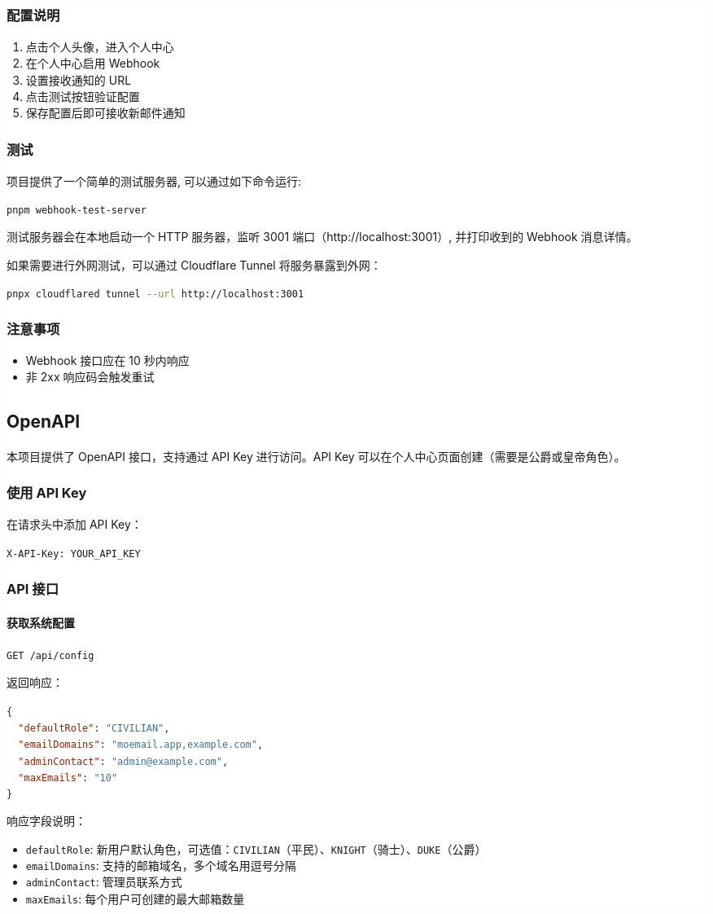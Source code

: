 ### 配置说明
1. 点击个人头像，进入个人中心
2. 在个人中心启用 Webhook
3. 设置接收通知的 URL
4. 点击测试按钮验证配置
5. 保存配置后即可接收新邮件通知

### 测试

项目提供了一个简单的测试服务器, 可以通过如下命令运行:

```bash
pnpm webhook-test-server
```

测试服务器会在本地启动一个 HTTP 服务器，监听 3001 端口（http://localhost:3001）, 并打印收到的 Webhook 消息详情。

如果需要进行外网测试，可以通过 Cloudflare Tunnel 将服务暴露到外网：
```bash
pnpx cloudflared tunnel --url http://localhost:3001
```

### 注意事项
- Webhook 接口应在 10 秒内响应
- 非 2xx 响应码会触发重试

## OpenAPI

本项目提供了 OpenAPI 接口，支持通过 API Key 进行访问。API Key 可以在个人中心页面创建（需要是公爵或皇帝角色）。

### 使用 API Key

在请求头中添加 API Key：
```http
X-API-Key: YOUR_API_KEY
```

### API 接口

#### 获取系统配置
```http
GET /api/config
```
返回响应：
```json
{
  "defaultRole": "CIVILIAN",
  "emailDomains": "moemail.app,example.com",
  "adminContact": "admin@example.com",
  "maxEmails": "10"
}
```
响应字段说明：
- `defaultRole`: 新用户默认角色，可选值：`CIVILIAN`（平民）、`KNIGHT`（骑士）、`DUKE`（公爵）
- `emailDomains`: 支持的邮箱域名，多个域名用逗号分隔
- `adminContact`: 管理员联系方式
- `maxEmails`: 每个用户可创建的最大邮箱数量
